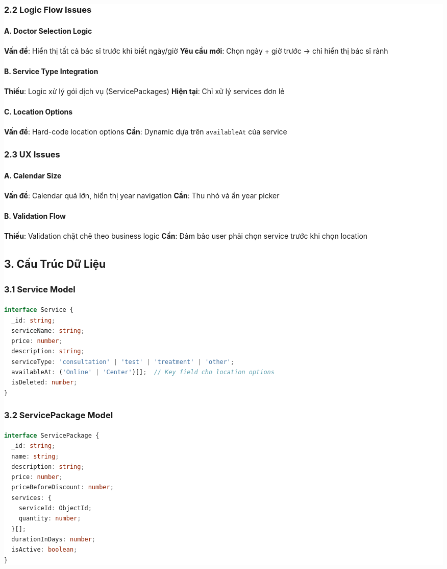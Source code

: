 ### 2.2 Logic Flow Issues

#### A. Doctor Selection Logic
**Vấn đề**: Hiển thị tất cả bác sĩ trước khi biết ngày/giờ
**Yêu cầu mới**: Chọn ngày + giờ trước → chỉ hiển thị bác sĩ rảnh

#### B. Service Type Integration
**Thiếu**: Logic xử lý gói dịch vụ (ServicePackages)
**Hiện tại**: Chỉ xử lý services đơn lẻ

#### C. Location Options
**Vấn đề**: Hard-code location options
**Cần**: Dynamic dựa trên `availableAt` của service

### 2.3 UX Issues

#### A. Calendar Size
**Vấn đề**: Calendar quá lớn, hiển thị year navigation
**Cần**: Thu nhỏ và ẩn year picker

#### B. Validation Flow
**Thiếu**: Validation chặt chẽ theo business logic
**Cần**: Đảm bảo user phải chọn service trước khi chọn location

## 3. Cấu Trúc Dữ Liệu

### 3.1 Service Model
```typescript
interface Service {
  _id: string;
  serviceName: string;
  price: number;
  description: string;
  serviceType: 'consultation' | 'test' | 'treatment' | 'other';
  availableAt: ('Online' | 'Center')[];  // Key field cho location options
  isDeleted: number;
}
```

### 3.2 ServicePackage Model  
```typescript
interface ServicePackage {
  _id: string;
  name: string;
  description: string;
  price: number;
  priceBeforeDiscount: number;
  services: {
    serviceId: ObjectId;
    quantity: number;
  }[];
  durationInDays: number;
  isActive: boolean;
}
```
